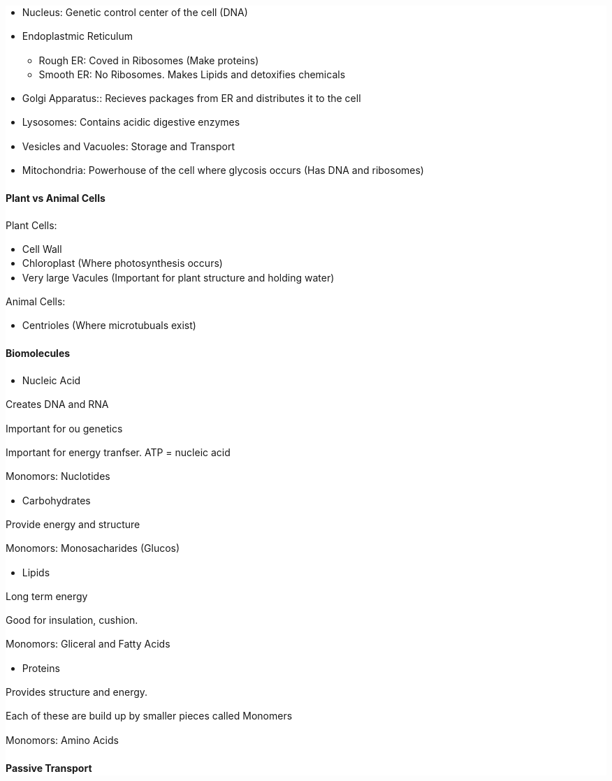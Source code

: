 * Nucleus: Genetic control center of the cell (DNA)

* Endoplastmic Reticulum

    * Rough ER: Coved in Ribosomes (Make proteins)
    * Smooth ER: No Ribosomes. Makes Lipids and detoxifies chemicals

* Golgi Apparatus:: Recieves packages from ER and distributes it to the cell

* Lysosomes: Contains acidic digestive enzymes

* Vesicles and Vacuoles: Storage and Transport

* Mitochondria: Powerhouse of the cell where glycosis occurs (Has DNA and ribosomes)


#### Plant vs Animal Cells

Plant Cells: 
* Cell Wall
* Chloroplast (Where photosynthesis occurs)
* Very large Vacules (Important for plant structure and holding water)


Animal Cells: 
* Centrioles (Where microtubuals exist)


#### Biomolecules

* Nucleic Acid

Creates DNA and RNA

Important for ou genetics

Important for energy tranfser. ATP = nucleic acid

Monomors: Nuclotides

* Carbohydrates

Provide energy and structure

Monomors: Monosacharides (Glucos)

* Lipids

Long term energy

Good for insulation, cushion. 

Monomors: Gliceral and Fatty Acids

* Proteins

Provides structure and energy.

Each of these are build up by smaller pieces called Monomers

Monomors: Amino Acids

#### Passive Transport
